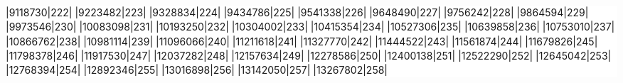 |9118730|222|
|9223482|223|
|9328834|224|
|9434786|225|
|9541338|226|
|9648490|227|
|9756242|228|
|9864594|229|
|9973546|230|
|10083098|231|
|10193250|232|
|10304002|233|
|10415354|234|
|10527306|235|
|10639858|236|
|10753010|237|
|10866762|238|
|10981114|239|
|11096066|240|
|11211618|241|
|11327770|242|
|11444522|243|
|11561874|244|
|11679826|245|
|11798378|246|
|11917530|247|
|12037282|248|
|12157634|249|
|12278586|250|
|12400138|251|
|12522290|252|
|12645042|253|
|12768394|254|
|12892346|255|
|13016898|256|
|13142050|257|
|13267802|258|